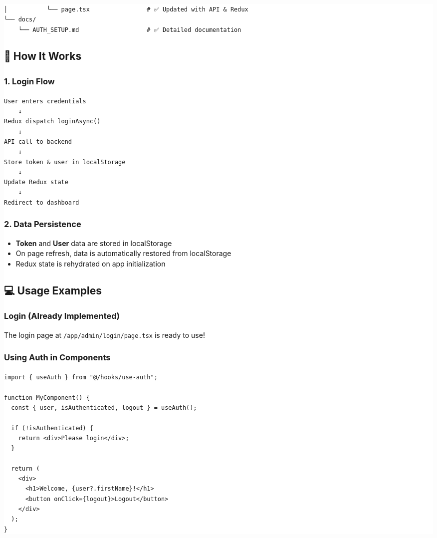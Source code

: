```
│           └── page.tsx                # ✅ Updated with API & Redux
└── docs/
    └── AUTH_SETUP.md                   # ✅ Detailed documentation
```

## 🔑 How It Works

### 1. Login Flow

```
User enters credentials
    ↓
Redux dispatch loginAsync()
    ↓
API call to backend
    ↓
Store token & user in localStorage
    ↓
Update Redux state
    ↓
Redirect to dashboard
```

### 2. Data Persistence

- **Token** and **User** data are stored in localStorage
- On page refresh, data is automatically restored from localStorage
- Redux state is rehydrated on app initialization

## 💻 Usage Examples

### Login (Already Implemented)

The login page at `/app/admin/login/page.tsx` is ready to use!

### Using Auth in Components

```tsx
import { useAuth } from "@/hooks/use-auth";

function MyComponent() {
  const { user, isAuthenticated, logout } = useAuth();

  if (!isAuthenticated) {
    return <div>Please login</div>;
  }

  return (
    <div>
      <h1>Welcome, {user?.firstName}!</h1>
      <button onClick={logout}>Logout</button>
    </div>
  );
}
```
